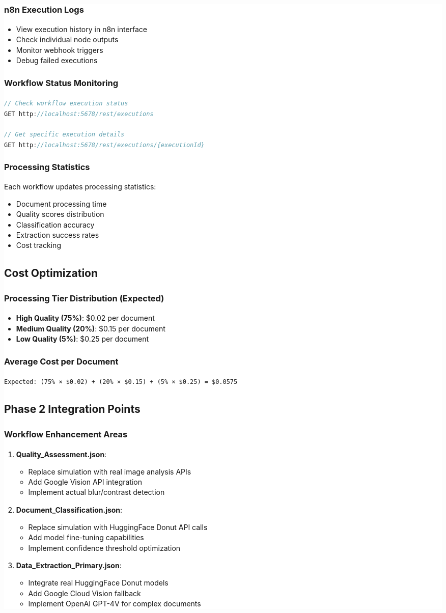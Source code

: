 ### n8n Execution Logs
- View execution history in n8n interface
- Check individual node outputs
- Monitor webhook triggers
- Debug failed executions

### Workflow Status Monitoring
```javascript
// Check workflow execution status
GET http://localhost:5678/rest/executions

// Get specific execution details  
GET http://localhost:5678/rest/executions/{executionId}
```

### Processing Statistics
Each workflow updates processing statistics:
- Document processing time
- Quality scores distribution
- Classification accuracy
- Extraction success rates
- Cost tracking

## Cost Optimization

### Processing Tier Distribution (Expected)
- **High Quality (75%)**: $0.02 per document
- **Medium Quality (20%)**: $0.15 per document  
- **Low Quality (5%)**: $0.25 per document

### Average Cost per Document
```
Expected: (75% × $0.02) + (20% × $0.15) + (5% × $0.25) = $0.0575
```

## Phase 2 Integration Points

### Workflow Enhancement Areas
1. **Quality_Assessment.json**: 
   - Replace simulation with real image analysis APIs
   - Add Google Vision API integration
   - Implement actual blur/contrast detection

2. **Document_Classification.json**:
   - Replace simulation with HuggingFace Donut API calls
   - Add model fine-tuning capabilities
   - Implement confidence threshold optimization

3. **Data_Extraction_Primary.json**:
   - Integrate real HuggingFace Donut models
   - Add Google Cloud Vision fallback
   - Implement OpenAI GPT-4V for complex documents
